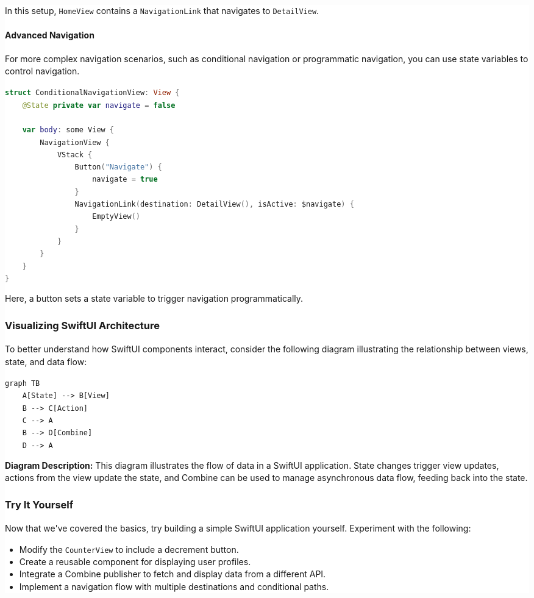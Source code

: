 
In this setup, `HomeView` contains a `NavigationLink` that navigates to `DetailView`.

#### Advanced Navigation

For more complex navigation scenarios, such as conditional navigation or programmatic navigation, you can use state variables to control navigation.

```swift
struct ConditionalNavigationView: View {
    @State private var navigate = false

    var body: some View {
        NavigationView {
            VStack {
                Button("Navigate") {
                    navigate = true
                }
                NavigationLink(destination: DetailView(), isActive: $navigate) {
                    EmptyView()
                }
            }
        }
    }
}
```

Here, a button sets a state variable to trigger navigation programmatically.

### Visualizing SwiftUI Architecture

To better understand how SwiftUI components interact, consider the following diagram illustrating the relationship between views, state, and data flow:

```mermaid
graph TB
    A[State] --> B[View]
    B --> C[Action]
    C --> A
    B --> D[Combine]
    D --> A
```

**Diagram Description:** This diagram illustrates the flow of data in a SwiftUI application. State changes trigger view updates, actions from the view update the state, and Combine can be used to manage asynchronous data flow, feeding back into the state.

### Try It Yourself

Now that we've covered the basics, try building a simple SwiftUI application yourself. Experiment with the following:

- Modify the `CounterView` to include a decrement button.
- Create a reusable component for displaying user profiles.
- Integrate a Combine publisher to fetch and display data from a different API.
- Implement a navigation flow with multiple destinations and conditional paths.
